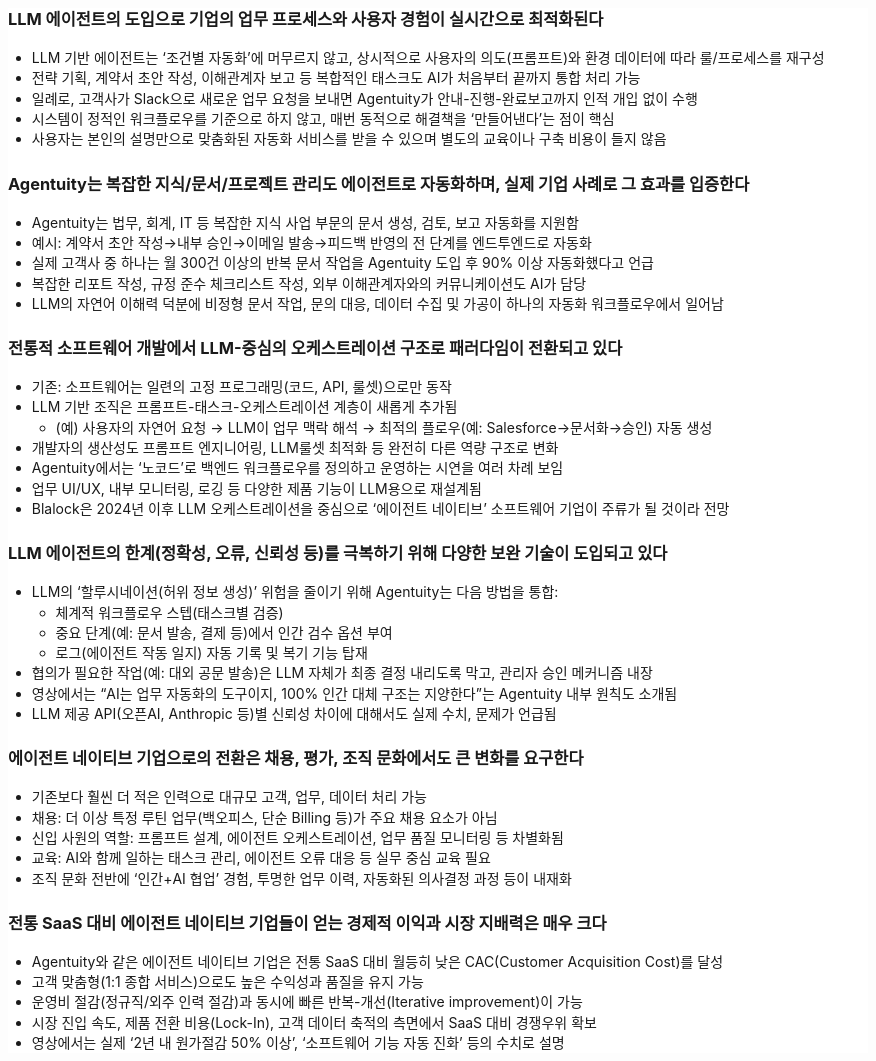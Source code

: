 ### LLM 에이전트의 도입으로 기업의 업무 프로세스와 사용자 경험이 실시간으로 최적화된다

- LLM 기반 에이전트는 ‘조건별 자동화’에 머무르지 않고, 상시적으로 사용자의 의도(프롬프트)와 환경 데이터에 따라 룰/프로세스를 재구성
- 전략 기획, 계약서 초안 작성, 이해관계자 보고 등 복합적인 태스크도 AI가 처음부터 끝까지 통합 처리 가능
- 일례로, 고객사가 Slack으로 새로운 업무 요청을 보내면 Agentuity가 안내-진행-완료보고까지 인적 개입 없이 수행
- 시스템이 정적인 워크플로우를 기준으로 하지 않고, 매번 동적으로 해결책을 ‘만들어낸다’는 점이 핵심
- 사용자는 본인의 설명만으로 맞춤화된 자동화 서비스를 받을 수 있으며 별도의 교육이나 구축 비용이 들지 않음

### Agentuity는 복잡한 지식/문서/프로젝트 관리도 에이전트로 자동화하며, 실제 기업 사례로 그 효과를 입증한다

- Agentuity는 법무, 회계, IT 등 복잡한 지식 사업 부문의 문서 생성, 검토, 보고 자동화를 지원함
- 예시: 계약서 초안 작성→내부 승인→이메일 발송→피드백 반영의 전 단계를 엔드투엔드로 자동화
- 실제 고객사 중 하나는 월 300건 이상의 반복 문서 작업을 Agentuity 도입 후 90% 이상 자동화했다고 언급
- 복잡한 리포트 작성, 규정 준수 체크리스트 작성, 외부 이해관계자와의 커뮤니케이션도 AI가 담당
- LLM의 자연어 이해력 덕분에 비정형 문서 작업, 문의 대응, 데이터 수집 및 가공이 하나의 자동화 워크플로우에서 일어남

### 전통적 소프트웨어 개발에서 LLM-중심의 오케스트레이션 구조로 패러다임이 전환되고 있다

- 기존: 소프트웨어는 일련의 고정 프로그래밍(코드, API, 룰셋)으로만 동작
- LLM 기반 조직은 프롬프트-태스크-오케스트레이션 계층이 새롭게 추가됨
    - (예) 사용자의 자연어 요청 → LLM이 업무 맥락 해석 → 최적의 플로우(예: Salesforce→문서화→승인) 자동 생성
- 개발자의 생산성도 프롬프트 엔지니어링, LLM룰셋 최적화 등 완전히 다른 역량 구조로 변화
- Agentuity에서는 ‘노코드’로 백엔드 워크플로우를 정의하고 운영하는 시연을 여러 차례 보임
- 업무 UI/UX, 내부 모니터링, 로깅 등 다양한 제품 기능이 LLM용으로 재설계됨
- Blalock은 2024년 이후 LLM 오케스트레이션을 중심으로 ‘에이전트 네이티브’ 소프트웨어 기업이 주류가 될 것이라 전망

### LLM 에이전트의 한계(정확성, 오류, 신뢰성 등)를 극복하기 위해 다양한 보완 기술이 도입되고 있다

- LLM의 ‘할루시네이션(허위 정보 생성)’ 위험을 줄이기 위해 Agentuity는 다음 방법을 통합:
    - 체계적 워크플로우 스텝(태스크별 검증)
    - 중요 단계(예: 문서 발송, 결제 등)에서 인간 검수 옵션 부여
    - 로그(에이전트 작동 일지) 자동 기록 및 복기 기능 탑재
- 협의가 필요한 작업(예: 대외 공문 발송)은 LLM 자체가 최종 결정 내리도록 막고, 관리자 승인 메커니즘 내장
- 영상에서는 “AI는 업무 자동화의 도구이지, 100% 인간 대체 구조는 지양한다”는 Agentuity 내부 원칙도 소개됨
- LLM 제공 API(오픈AI, Anthropic 등)별 신뢰성 차이에 대해서도 실제 수치, 문제가 언급됨

### 에이전트 네이티브 기업으로의 전환은 채용, 평가, 조직 문화에서도 큰 변화를 요구한다

- 기존보다 훨씬 더 적은 인력으로 대규모 고객, 업무, 데이터 처리 가능
- 채용: 더 이상 특정 루틴 업무(백오피스, 단순 Billing 등)가 주요 채용 요소가 아님
- 신입 사원의 역할: 프롬프트 설계, 에이전트 오케스트레이션, 업무 품질 모니터링 등 차별화됨
- 교육: AI와 함께 일하는 태스크 관리, 에이전트 오류 대응 등 실무 중심 교육 필요
- 조직 문화 전반에 ‘인간+AI 협업’ 경험, 투명한 업무 이력, 자동화된 의사결정 과정 등이 내재화

### 전통 SaaS 대비 에이전트 네이티브 기업들이 얻는 경제적 이익과 시장 지배력은 매우 크다

- Agentuity와 같은 에이전트 네이티브 기업은 전통 SaaS 대비 월등히 낮은 CAC(Customer Acquisition Cost)를 달성
- 고객 맞춤형(1:1 종합 서비스)으로도 높은 수익성과 품질을 유지 가능
- 운영비 절감(정규직/외주 인력 절감)과 동시에 빠른 반복-개선(Iterative improvement)이 가능
- 시장 진입 속도, 제품 전환 비용(Lock-In), 고객 데이터 축적의 측면에서 SaaS 대비 경쟁우위 확보
- 영상에서는 실제 ‘2년 내 원가절감 50% 이상’, ‘소프트웨어 기능 자동 진화’ 등의 수치로 설명
